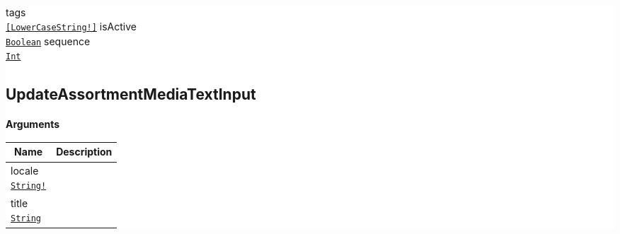 </td>
</tr>
<tr>
<td>
tags<br />
<a href="/../api/scalars#lowercasestring"><code>[LowerCaseString!]</code></a>
</td>
<td>

</td>
</tr>
<tr>
<td>
isActive<br />
<a href="/../api/scalars#boolean"><code>Boolean</code></a>
</td>
<td>

</td>
</tr>
<tr>
<td>
sequence<br />
<a href="/../api/scalars#int"><code>Int</code></a>
</td>
<td>

</td>
</tr>
</tbody>
</table>

## UpdateAssortmentMediaTextInput



<p style={{ marginBottom: "0.4em" }}><strong>Arguments</strong></p>

<table>
<thead><tr><th>Name</th><th>Description</th></tr></thead>
<tbody>
<tr>
<td>
locale<br />
<a href="/../api/scalars#string"><code>String!</code></a>
</td>
<td>

</td>
</tr>
<tr>
<td>
title<br />
<a href="/../api/scalars#string"><code>String</code></a>
</td>
<td>
